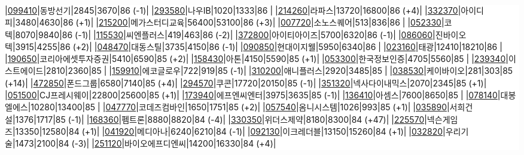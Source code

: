 |[099410](https://finance.daum.net/quotes/A099410)|동방선기|2845|3670|86 (-1)|
|[293580](https://finance.daum.net/quotes/A293580)|나우IB|1020|1333|86 |
|[214260](https://finance.daum.net/quotes/A214260)|라파스|13720|16800|86 (+4)|
|[332370](https://finance.daum.net/quotes/A332370)|아이디피|3480|4630|86 (+1)|
|[215200](https://finance.daum.net/quotes/A215200)|메가스터디교육|56400|53100|86 (+3)|
|[007720](https://finance.daum.net/quotes/A007720)|소노스퀘어|513|836|86 |
|[052330](https://finance.daum.net/quotes/A052330)|코텍|8070|9840|86 (-1)|
|[115530](https://finance.daum.net/quotes/A115530)|씨엔플러스|419|463|86 (-2)|
|[372800](https://finance.daum.net/quotes/A372800)|아이티아이즈|5700|6320|86 (-1)|
|[086060](https://finance.daum.net/quotes/A086060)|진바이오텍|3915|4255|86 (+2)|
|[048470](https://finance.daum.net/quotes/A048470)|대동스틸|3735|4150|86 (-1)|
|[090850](https://finance.daum.net/quotes/A090850)|현대이지웰|5950|6340|86 |
|[023160](https://finance.daum.net/quotes/A023160)|태광|12410|18210|86 |
|[190650](https://finance.daum.net/quotes/A190650)|코리아에셋투자증권|5410|6590|85 (+2)|
|[158430](https://finance.daum.net/quotes/A158430)|아톤|4150|5590|85 (+1)|
|[053300](https://finance.daum.net/quotes/A053300)|한국정보인증|4705|5560|85 |
|[239340](https://finance.daum.net/quotes/A239340)|이스트에이드|2810|2360|85 |
|[159910](https://finance.daum.net/quotes/A159910)|에코글로우|722|919|85 (-1)|
|[310200](https://finance.daum.net/quotes/A310200)|애니플러스|2920|3485|85 |
|[038530](https://finance.daum.net/quotes/A038530)|케이바이오|281|303|85 (+14)|
|[472850](https://finance.daum.net/quotes/A472850)|폰드그룹|6580|7140|85 (+4)|
|[294570](https://finance.daum.net/quotes/A294570)|쿠콘|17720|20150|85 (-1)|
|[351320](https://finance.daum.net/quotes/A351320)|넥사다이내믹스|2070|2345|85 (+1)|
|[051500](https://finance.daum.net/quotes/A051500)|CJ프레시웨이|22800|25600|85 (+1)|
|[173940](https://finance.daum.net/quotes/A173940)|에프엔씨엔터|3975|3635|85 (-1)|
|[136410](https://finance.daum.net/quotes/A136410)|아셈스|7600|8650|85 |
|[078140](https://finance.daum.net/quotes/A078140)|대봉엘에스|10280|13400|85 |
|[047770](https://finance.daum.net/quotes/A047770)|코데즈컴바인|1650|1751|85 (+2)|
|[057540](https://finance.daum.net/quotes/A057540)|옴니시스템|1026|993|85 (+1)|
|[035890](https://finance.daum.net/quotes/A035890)|서희건설|1376|1717|85 (-1)|
|[168360](https://finance.daum.net/quotes/A168360)|펨트론|8880|8820|84 (-4)|
|[330350](https://finance.daum.net/quotes/A330350)|위더스제약|8180|8300|84 (+47)|
|[225570](https://finance.daum.net/quotes/A225570)|넥슨게임즈|13350|12580|84 (+1)|
|[041920](https://finance.daum.net/quotes/A041920)|메디아나|6240|6210|84 (-1)|
|[092130](https://finance.daum.net/quotes/A092130)|이크레더블|13150|15260|84 (+1)|
|[032820](https://finance.daum.net/quotes/A032820)|우리기술|1473|2100|84 (-3)|
|[251120](https://finance.daum.net/quotes/A251120)|바이오에프디엔씨|14200|16330|84 (+4)|
